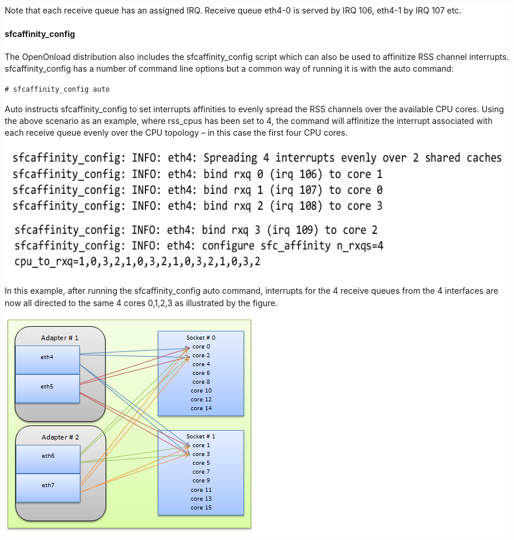 Note that each receive queue has an assigned IRQ. Receive queue eth4-0 is served by IRQ 106, eth4-1 by IRQ 107 etc.

#### sfcaffinity_config

The OpenOnload distribution also includes the sfcaffinity_config script which can also be used to affinitize RSS channel interrupts. sfcaffinity_config has a number of command line options but a common way of running it is with the auto command:

```shell
# sfcaffinity_config auto
```

Auto instructs sfcaffinity_config to set interrupts affinities to evenly spread the RSS channels over the available CPU cores. Using the above scenario as an example, where rss_cpus has been set to 4, the command will affinitize the interrupt associated with each receive queue evenly over the CPU topology – in this case the first four CPU cores.

![](./pics/sf/7.png)
![](./pics/sf/8.png)

In this example, after running the sfcaffinity_config auto command, interrupts for the 4 receive queues from the 4 interfaces are now all directed to the same 4 cores 0,1,2,3 as illustrated by the figure.

![](./pics/sf/9.png)
